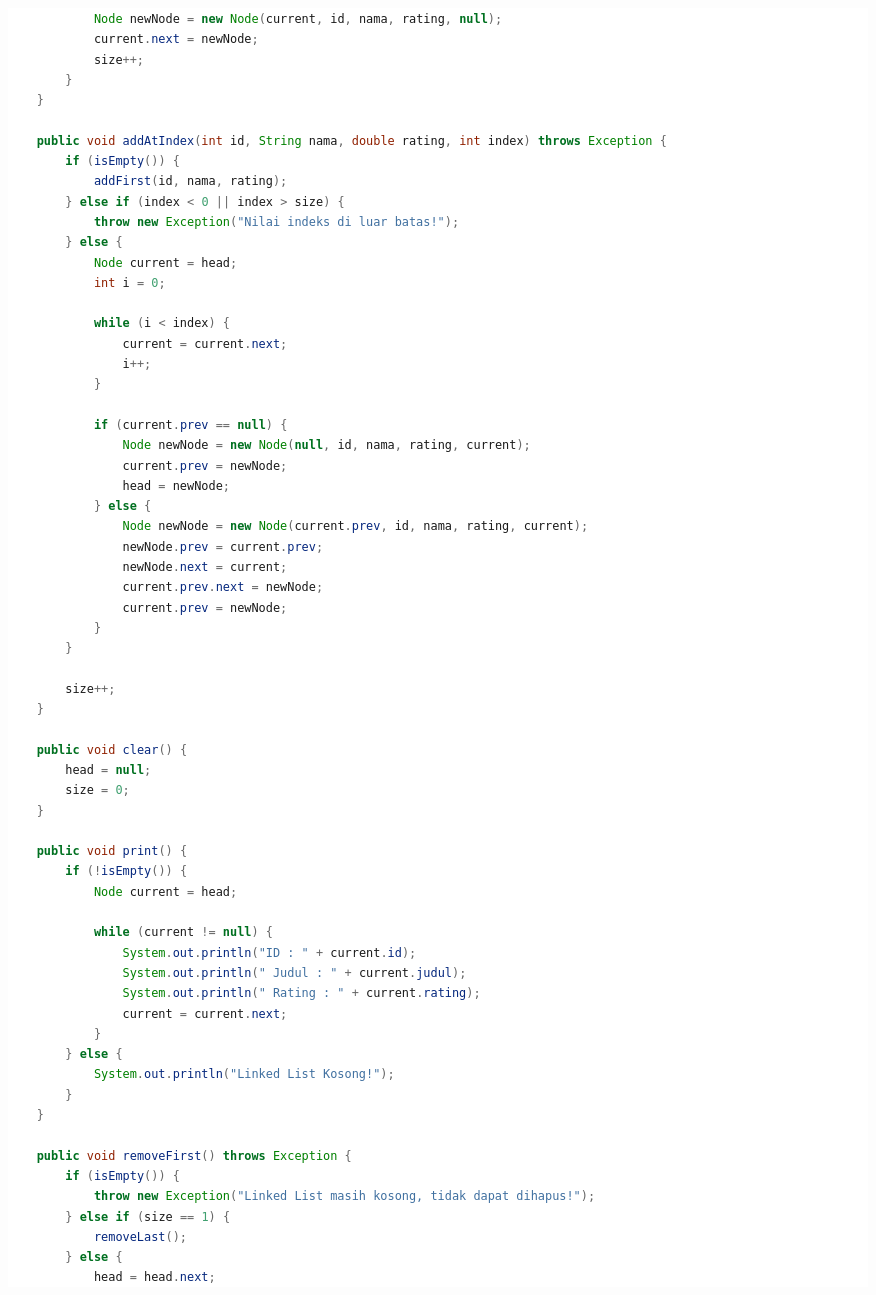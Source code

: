```java
            Node newNode = new Node(current, id, nama, rating, null);
            current.next = newNode;
            size++;
        }
    }

    public void addAtIndex(int id, String nama, double rating, int index) throws Exception {
        if (isEmpty()) {
            addFirst(id, nama, rating);
        } else if (index < 0 || index > size) {
            throw new Exception("Nilai indeks di luar batas!");
        } else {
            Node current = head;
            int i = 0;

            while (i < index) {
                current = current.next;
                i++;
            }

            if (current.prev == null) {
                Node newNode = new Node(null, id, nama, rating, current);
                current.prev = newNode;
                head = newNode;
            } else {
                Node newNode = new Node(current.prev, id, nama, rating, current);
                newNode.prev = current.prev;
                newNode.next = current;
                current.prev.next = newNode;
                current.prev = newNode;
            }
        }

        size++;
    }

    public void clear() {
        head = null;
        size = 0;
    }

    public void print() {
        if (!isEmpty()) {
            Node current = head;

            while (current != null) {
                System.out.println("ID : " + current.id);
                System.out.println(" Judul : " + current.judul);
                System.out.println(" Rating : " + current.rating);
                current = current.next;
            }
        } else {
            System.out.println("Linked List Kosong!");
        }
    }

    public void removeFirst() throws Exception {
        if (isEmpty()) {
            throw new Exception("Linked List masih kosong, tidak dapat dihapus!");
        } else if (size == 1) {
            removeLast();
        } else {
            head = head.next;
```
